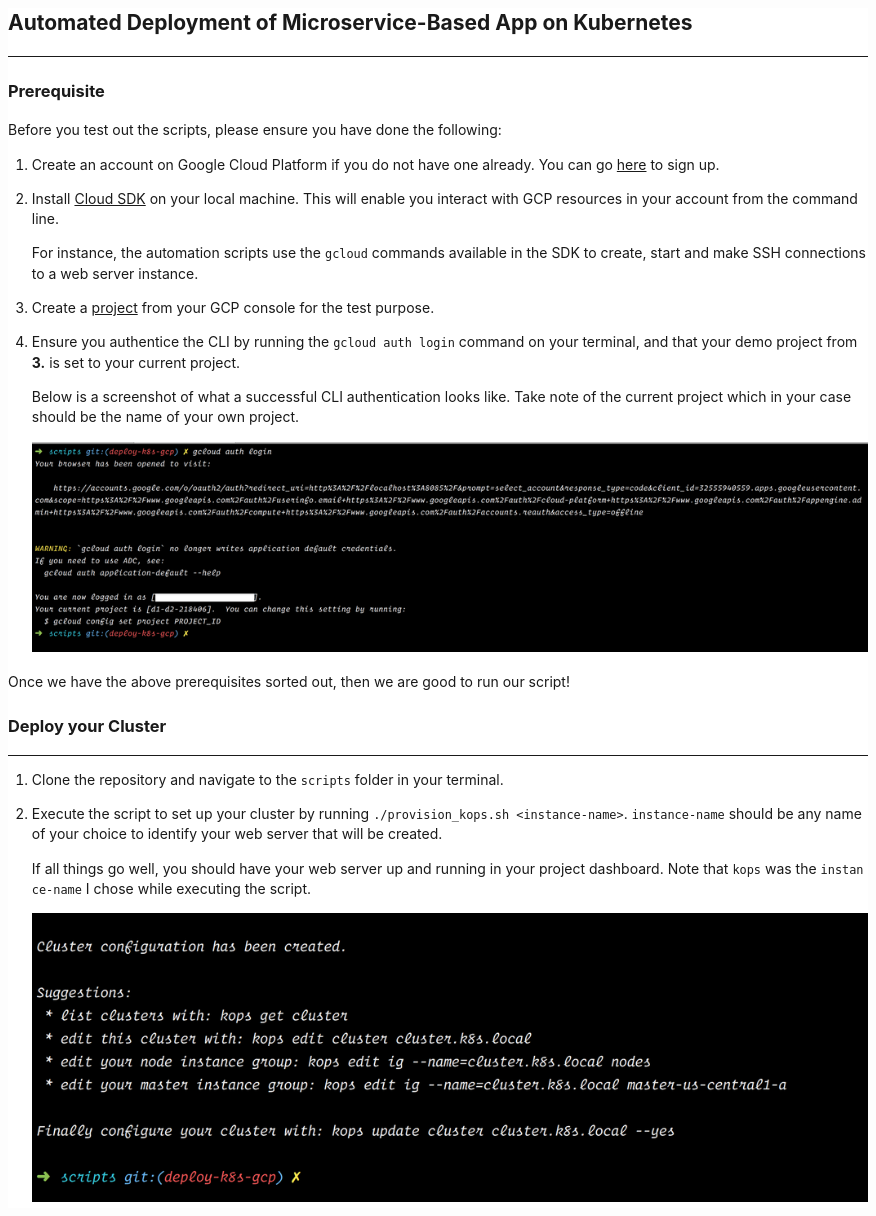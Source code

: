 ## Automated Deployment of Microservice-Based App on Kubernetes 
---

### Prerequisite
Before you test out the scripts, please ensure you have done the following:
1. Create an account on Google Cloud Platform if you do not have one already. You can go [here](https://cloud.google.com/) to sign up.

2. Install [Cloud SDK](https://cloud.google.com/sdk/) on your local machine. This will enable you interact with GCP resources in your account from the command line.

    For instance, the automation scripts use the `gcloud` commands available in the SDK to create, start and make SSH connections to a web server instance.

3. Create a [project](https://medium.com/google-cloud/how-to-create-cloud-platform-projects-using-the-google-cloud-platform-console-e6f2cb95b467) from your GCP console for the test purpose.

4. Ensure you authentice the CLI by running the `gcloud auth login` command on your terminal, and that your demo project from **3.** is set to your current project.

    Below is a screenshot of what a successful CLI authentication looks like. Take note of the current project which in your case should be the name of your own project.

    ![alt text](../img/gcloud-auth.png?raw=true "kops server")

Once we have the above prerequisites sorted out, then we are good to run our script!

### Deploy your Cluster
---
1. Clone the repository and navigate to the `scripts` folder in your terminal.

2. Execute the script to set up your cluster by running `./provision_kops.sh <instance-name>`. `instance-name` should be any name of your choice to identify your web server that will be created.

    If all things go well, you should have your web server up and running in your project dashboard. Note that `kops` was the `instance-name` I chose while executing the script.

    ![alt text](../img/cluster-created.png?raw=true "cluster has been created")
